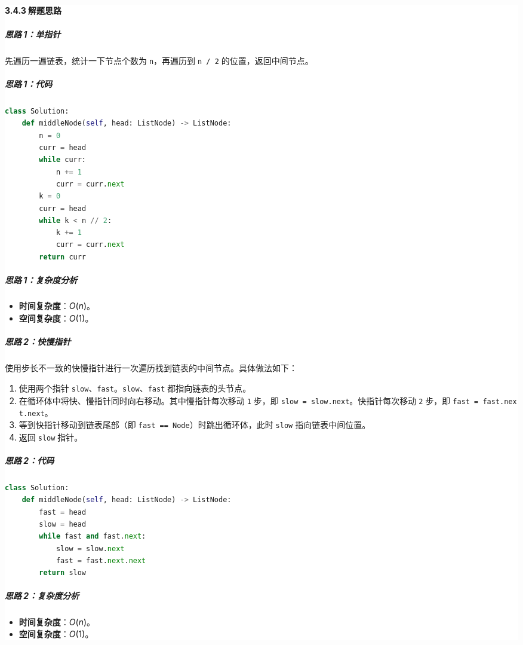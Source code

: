 #### 3.4.3 解题思路

##### 思路 1：单指针

先遍历一遍链表，统计一下节点个数为 `n`，再遍历到 `n / 2` 的位置，返回中间节点。

##### 思路 1：代码

```python
class Solution:
    def middleNode(self, head: ListNode) -> ListNode:
        n = 0
        curr = head
        while curr:
            n += 1
            curr = curr.next
        k = 0
        curr = head
        while k < n // 2:
            k += 1
            curr = curr.next
        return curr
```

##### 思路 1：复杂度分析

- **时间复杂度**：$O(n)$。
- **空间复杂度**：$O(1)$。

##### 思路 2：快慢指针

使用步长不一致的快慢指针进行一次遍历找到链表的中间节点。具体做法如下：

1. 使用两个指针 `slow`、`fast`。`slow`、`fast` 都指向链表的头节点。
2. 在循环体中将快、慢指针同时向右移动。其中慢指针每次移动 `1` 步，即 `slow = slow.next`。快指针每次移动 `2` 步，即 `fast = fast.next.next`。
3. 等到快指针移动到链表尾部（即 `fast == Node`）时跳出循环体，此时 `slow` 指向链表中间位置。
4. 返回 `slow` 指针。

##### 思路 2：代码

```python
class Solution:
    def middleNode(self, head: ListNode) -> ListNode:
        fast = head
        slow = head
        while fast and fast.next:
            slow = slow.next
            fast = fast.next.next
        return slow
```

##### 思路 2：复杂度分析

- **时间复杂度**：$O(n)$。
- **空间复杂度**：$O(1)$。
